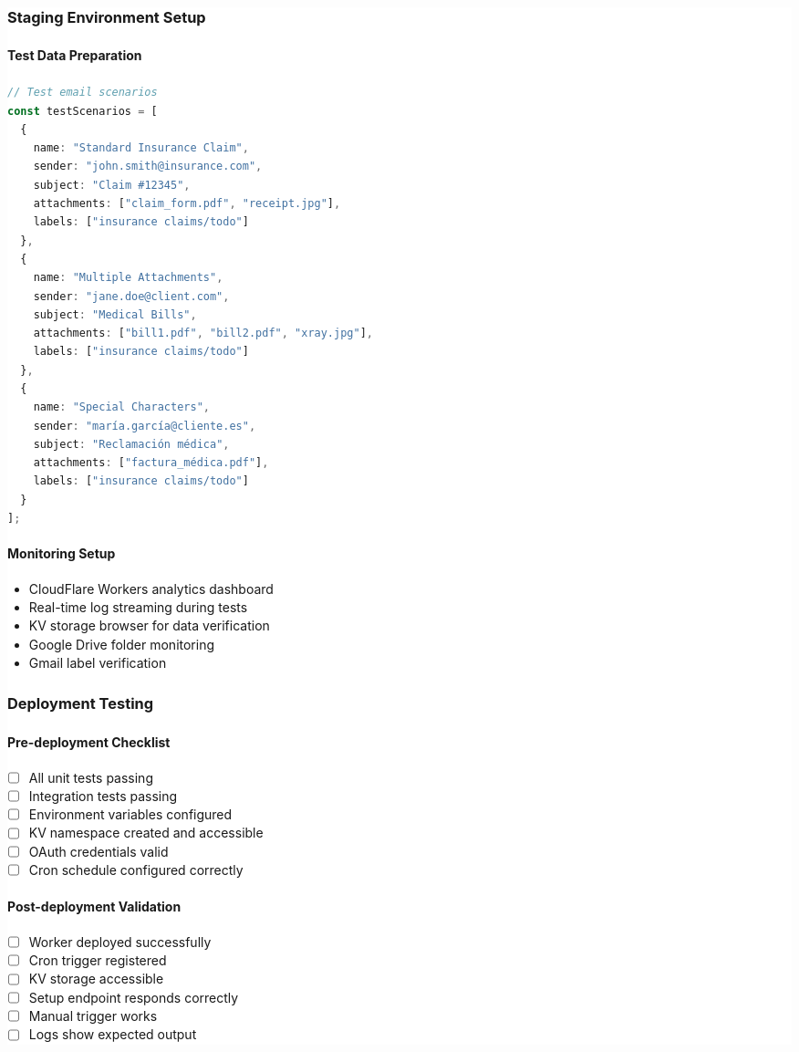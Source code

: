### Staging Environment Setup

#### Test Data Preparation
```typescript
// Test email scenarios
const testScenarios = [
  {
    name: "Standard Insurance Claim",
    sender: "john.smith@insurance.com",
    subject: "Claim #12345",
    attachments: ["claim_form.pdf", "receipt.jpg"],
    labels: ["insurance claims/todo"]
  },
  {
    name: "Multiple Attachments",
    sender: "jane.doe@client.com", 
    subject: "Medical Bills",
    attachments: ["bill1.pdf", "bill2.pdf", "xray.jpg"],
    labels: ["insurance claims/todo"]
  },
  {
    name: "Special Characters",
    sender: "maría.garcía@cliente.es",
    subject: "Reclamación médica",
    attachments: ["factura_médica.pdf"],
    labels: ["insurance claims/todo"]
  }
];
```

#### Monitoring Setup
- CloudFlare Workers analytics dashboard
- Real-time log streaming during tests
- KV storage browser for data verification
- Google Drive folder monitoring
- Gmail label verification

### Deployment Testing

#### Pre-deployment Checklist
- [ ] All unit tests passing
- [ ] Integration tests passing
- [ ] Environment variables configured
- [ ] KV namespace created and accessible
- [ ] OAuth credentials valid
- [ ] Cron schedule configured correctly

#### Post-deployment Validation
- [ ] Worker deployed successfully
- [ ] Cron trigger registered
- [ ] KV storage accessible
- [ ] Setup endpoint responds correctly
- [ ] Manual trigger works
- [ ] Logs show expected output
